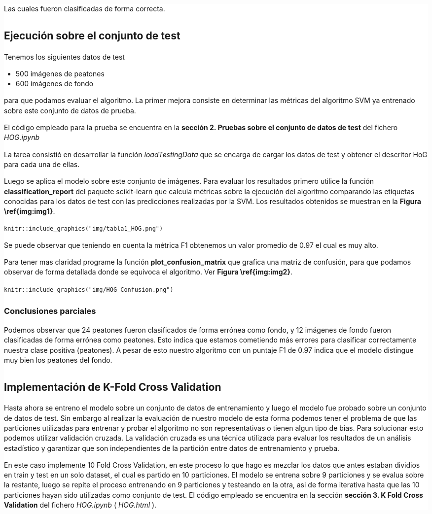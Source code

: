 Las cuales fueron clasificadas de forma correcta.

## Ejecución sobre el conjunto de test

Tenemos los siguientes datos de test

- 500 imágenes de peatones
- 600 imágenes de fondo

para que podamos evaluar el algoritmo. La primer mejora consiste en determinar las métricas del algoritmo SVM ya entrenado sobre este conjunto de datos de prueba.

El código empleado para la prueba se encuentra en la **sección 2. Pruebas sobre el conjunto de datos de test** del fichero _HOG.ipynb_

La tarea consistió en desarrollar la función _loadTestingData_ que se encarga de cargar los datos de test y obtener el descritor HoG para cada una de ellas. 

Luego se aplica el modelo sobre este conjunto de imágenes. Para evaluar los resultados primero utilice la función **classification_report** del paquete scikit-learn que calcula métricas sobre la ejecución del algoritmo comparando las etiquetas conocidas para los datos de test con las predicciones realizadas por la SVM. Los resultados obtenidos se muestran en la **Figura \ref{img:img1}**.

```{r figs, echo = FALSE, fig.width=4, fig.height=3, fig.cap="\\label{img:img1}Estadísticas predicción sobre el dataset de test para el descriptor HoG utilizando el algoritmo SVM con kernel lineal y parámetros por defecto."}
knitr::include_graphics("img/tabla1_HOG.png")
```

Se puede observar que teniendo en cuenta la métrica F1 obtenemos un valor promedio de 0.97 el cual es muy alto.

Para tener mas claridad programe la función **plot_confusion_matrix** que grafica una matriz de confusión, para que podamos observar de forma detallada donde se equivoca el algoritmo. Ver **Figura \ref{img:img2}**.

```{r figs2, echo = FALSE, fig.width=5, fig.height=4, fig.cap="\\label{img:img2}Matriz de confusión predicción sobre el dataset de test para el descriptor HoG utilizando el algoritmo SVM con kernel lineal y parámetros por defecto."}
knitr::include_graphics("img/HOG_Confusion.png")
```

### Conclusiones parciales
Podemos observar que 24 peatones fueron clasificados de forma errónea como fondo, y 12 imágenes de fondo fueron clasificadas de forma errónea como peatones. Esto indica que estamos cometiendo más errores para clasificar correctamente nuestra clase positiva (peatones). A pesar de esto nuestro algoritmo con un puntaje F1 de 0.97 indica que el modelo distingue muy bien los peatones del fondo.

## Implementación de K-Fold Cross Validation
Hasta ahora se entreno el modelo sobre un conjunto de datos de entrenamiento y luego el modelo fue probado sobre un conjunto de datos de test. Sin embargo al realizar la evaluación de nuestro modelo de esta forma podemos tener el problema de que las particiones utilizadas para entrenar y probar el algoritmo no son representativas o tienen algun tipo de bias. Para solucionar esto podemos utilizar validación cruzada. La validación cruzada es una técnica utilizada para evaluar los resultados de un análisis estadístico y garantizar que son independientes de la partición entre datos de entrenamiento y prueba. 

En este caso implemente 10 Fold Cross Validation, en este proceso lo que hago es mezclar los datos que antes estaban dividios en train y test en un solo dataset, el cual es partido en 10 particiones. El modelo se entrena sobre 9 particiones y se evalua sobre la restante, luego se repite el proceso entrenando en 9 particiones y testeando en la otra, asi de forma iterativa hasta que las 10 particiones hayan sido utilizadas como conjunto de test. El código empleado se encuentra en la sección **sección 3. K Fold Cross Validation** del fichero _HOG.ipynb_ ( _HOG.html_ ).

